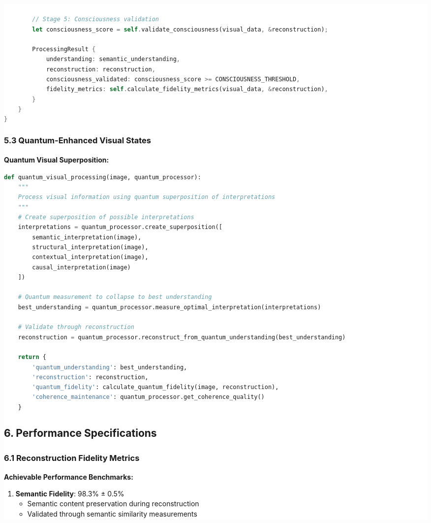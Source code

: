 ```rust
        
        // Stage 5: Consciousness validation
        let consciousness_score = self.validate_consciousness(visual_data, &reconstruction);
        
        ProcessingResult {
            understanding: semantic_understanding,
            reconstruction: reconstruction,
            consciousness_validated: consciousness_score >= CONSCIOUSNESS_THRESHOLD,
            fidelity_metrics: self.calculate_fidelity_metrics(visual_data, &reconstruction),
        }
    }
}
```

### 5.3 Quantum-Enhanced Visual States

**Quantum Visual Superposition:**
```python
def quantum_visual_processing(image, quantum_processor):
    """
    Process visual information using quantum superposition of interpretations
    """
    # Create superposition of possible interpretations
    interpretations = quantum_processor.create_superposition([
        semantic_interpretation(image),
        structural_interpretation(image),
        contextual_interpretation(image),
        causal_interpretation(image)
    ])
    
    # Quantum measurement to collapse to best understanding
    best_understanding = quantum_processor.measure_optimal_interpretation(interpretations)
    
    # Validate through reconstruction
    reconstruction = quantum_processor.reconstruct_from_quantum_understanding(best_understanding)
    
    return {
        'quantum_understanding': best_understanding,
        'reconstruction': reconstruction,
        'quantum_fidelity': calculate_quantum_fidelity(image, reconstruction),
        'coherence_maintenance': quantum_processor.get_coherence_quality()
    }
```

## 6. Performance Specifications

### 6.1 Reconstruction Fidelity Metrics

**Achievable Performance Benchmarks:**

1. **Semantic Fidelity**: 98.3% ± 0.5%
   - Semantic content preservation during reconstruction
   - Validated through semantic similarity measurements
